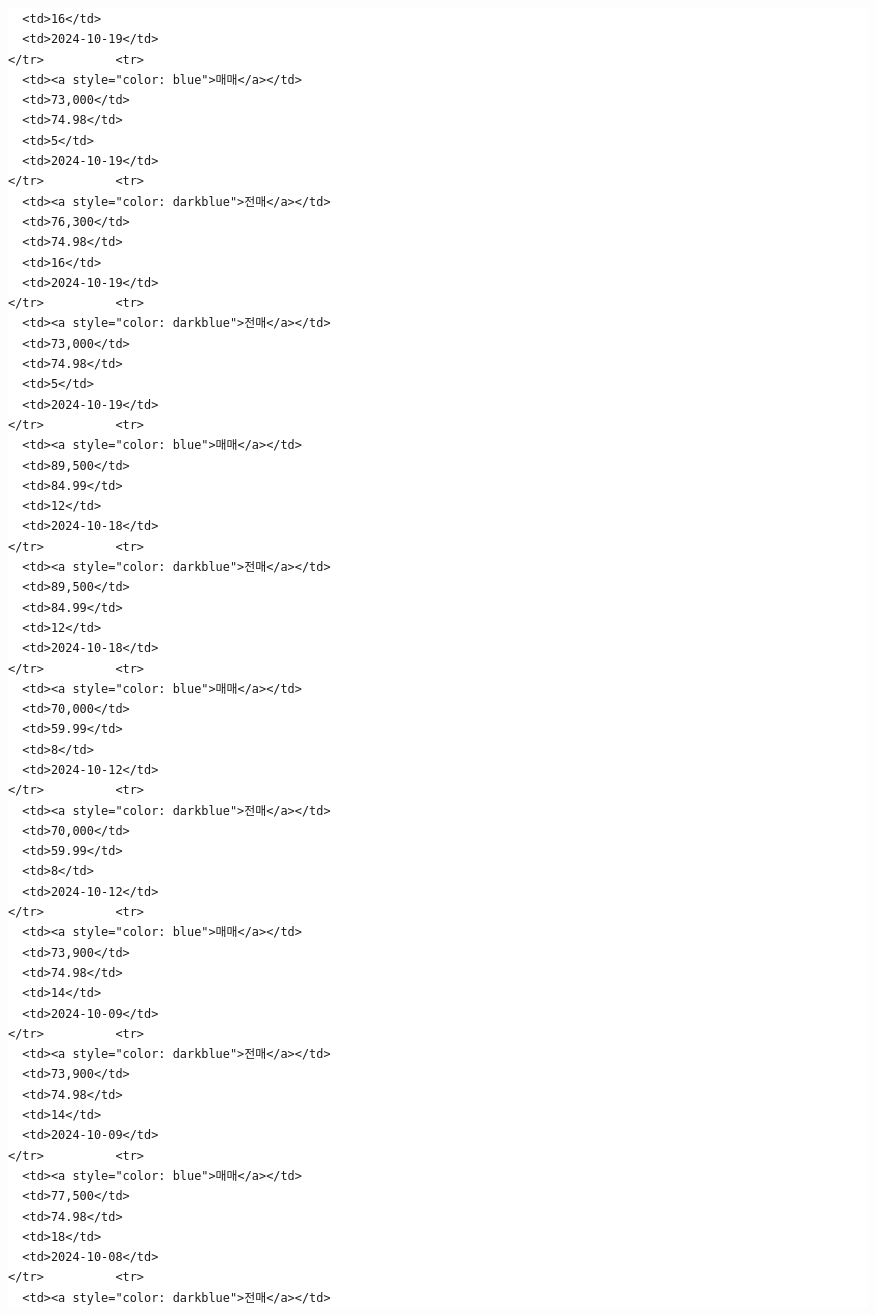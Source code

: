       <td>16</td>
      <td>2024-10-19</td>
    </tr>          <tr>
      <td><a style="color: blue">매매</a></td>
      <td>73,000</td>
      <td>74.98</td>
      <td>5</td>
      <td>2024-10-19</td>
    </tr>          <tr>
      <td><a style="color: darkblue">전매</a></td>
      <td>76,300</td>
      <td>74.98</td>
      <td>16</td>
      <td>2024-10-19</td>
    </tr>          <tr>
      <td><a style="color: darkblue">전매</a></td>
      <td>73,000</td>
      <td>74.98</td>
      <td>5</td>
      <td>2024-10-19</td>
    </tr>          <tr>
      <td><a style="color: blue">매매</a></td>
      <td>89,500</td>
      <td>84.99</td>
      <td>12</td>
      <td>2024-10-18</td>
    </tr>          <tr>
      <td><a style="color: darkblue">전매</a></td>
      <td>89,500</td>
      <td>84.99</td>
      <td>12</td>
      <td>2024-10-18</td>
    </tr>          <tr>
      <td><a style="color: blue">매매</a></td>
      <td>70,000</td>
      <td>59.99</td>
      <td>8</td>
      <td>2024-10-12</td>
    </tr>          <tr>
      <td><a style="color: darkblue">전매</a></td>
      <td>70,000</td>
      <td>59.99</td>
      <td>8</td>
      <td>2024-10-12</td>
    </tr>          <tr>
      <td><a style="color: blue">매매</a></td>
      <td>73,900</td>
      <td>74.98</td>
      <td>14</td>
      <td>2024-10-09</td>
    </tr>          <tr>
      <td><a style="color: darkblue">전매</a></td>
      <td>73,900</td>
      <td>74.98</td>
      <td>14</td>
      <td>2024-10-09</td>
    </tr>          <tr>
      <td><a style="color: blue">매매</a></td>
      <td>77,500</td>
      <td>74.98</td>
      <td>18</td>
      <td>2024-10-08</td>
    </tr>          <tr>
      <td><a style="color: darkblue">전매</a></td>